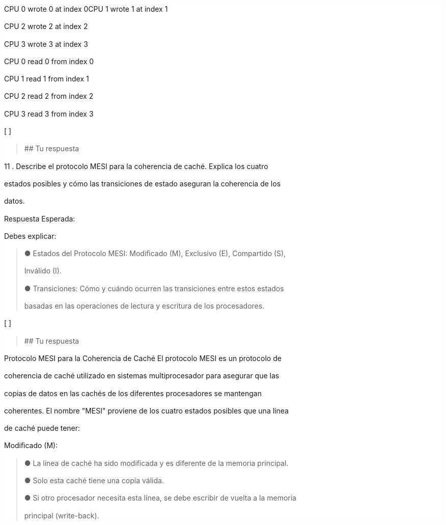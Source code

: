 CPU 0 wrote 0 at index 0CPU 1 wrote 1 at index 1

CPU 2 wrote 2 at index 2

CPU 3 wrote 3 at index 3

CPU 0 read 0 from index 0

CPU 1 read 1 from index 1

CPU 2 read 2 from index 2

CPU 3 read 3 from index 3

\[ \]

> \## Tu respuesta

11 . Describe el protocolo MESI para la coherencia de caché. Explica los
cuatro

estados posibles y cómo las transiciones de estado aseguran la
coherencia de los

datos.

Respuesta Esperada:

Debes explicar:

> ● Estados del Protocolo MESI: Modiﬁcado (M), Exclusivo (E), Compartido
> (S),
>
> Inválido (I).
>
> ● Transiciones: Cómo y cuándo ocurren las transiciones entre estos
> estados
>
> basadas en las operaciones de lectura y escritura de los procesadores.

\[ \]

> \## Tu respuesta

Protocolo MESI para la Coherencia de Caché El protocolo MESI es un
protocolo de

coherencia de caché utilizado en sistemas multiprocesador para asegurar
que las

copias de datos en las cachés de los diferentes procesadores se
mantengan

coherentes. El nombre "MESI" proviene de los cuatro estados posibles que
una línea

de caché puede tener:

Modiﬁcado (M):

> ● La línea de caché ha sido modiﬁcada y es diferente de la memoria
> principal.
>
> ● Solo esta caché tiene una copia válida.
>
> ● Si otro procesador necesita esta línea, se debe escribir de vuelta a
> la memoria
>
> principal (write-back).
